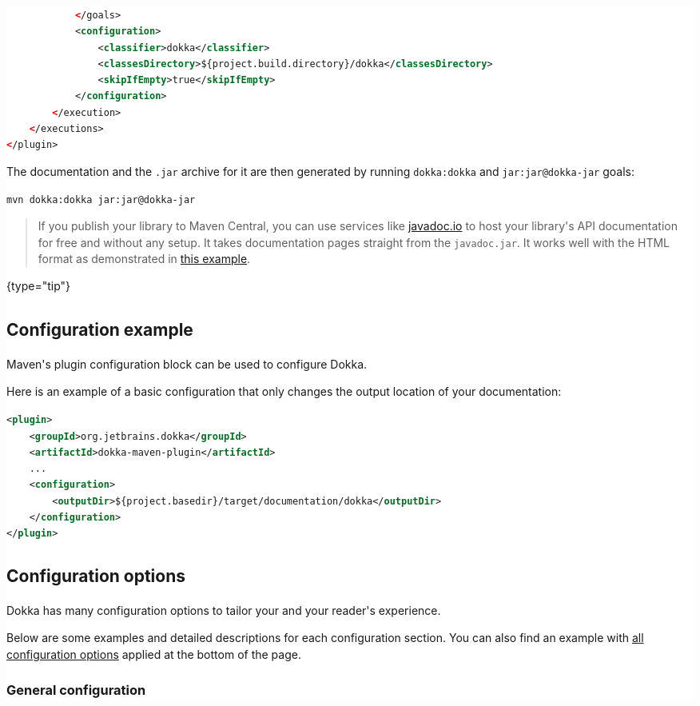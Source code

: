 ```xml
            </goals>
            <configuration>
                <classifier>dokka</classifier>
                <classesDirectory>${project.build.directory}/dokka</classesDirectory>
                <skipIfEmpty>true</skipIfEmpty>
            </configuration>
        </execution>
    </executions>
</plugin>
```

The documentation and the `.jar` archive for it are then generated by running `dokka:dokka` and `jar:jar@dokka-jar` goals:

```Bash
mvn dokka:dokka jar:jar@dokka-jar
```

> If you publish your library to Maven Central, you can use services like [javadoc.io](https://javadoc.io/) to
> host your library's API documentation for free and without any setup. It takes documentation pages straight
> from the `javadoc.jar`. It works well with the HTML format as demonstrated in
> [this example](https://javadoc.io/doc/com.trib3/server/latest/index.html).
>
{type="tip"}

## Configuration example

Maven's plugin configuration block can be used to configure Dokka.

Here is an example of a basic configuration that only changes the output location of your documentation:

```xml
<plugin>
    <groupId>org.jetbrains.dokka</groupId>
    <artifactId>dokka-maven-plugin</artifactId>
    ...
    <configuration>
        <outputDir>${project.basedir}/target/documentation/dokka</outputDir>
    </configuration>
</plugin>
```

## Configuration options

Dokka has many configuration options to tailor your and your reader's experience.

Below are some examples and detailed descriptions for each configuration section. You can also find an example
with [all configuration options](#complete-configuration) applied at the bottom of the page.

### General configuration
